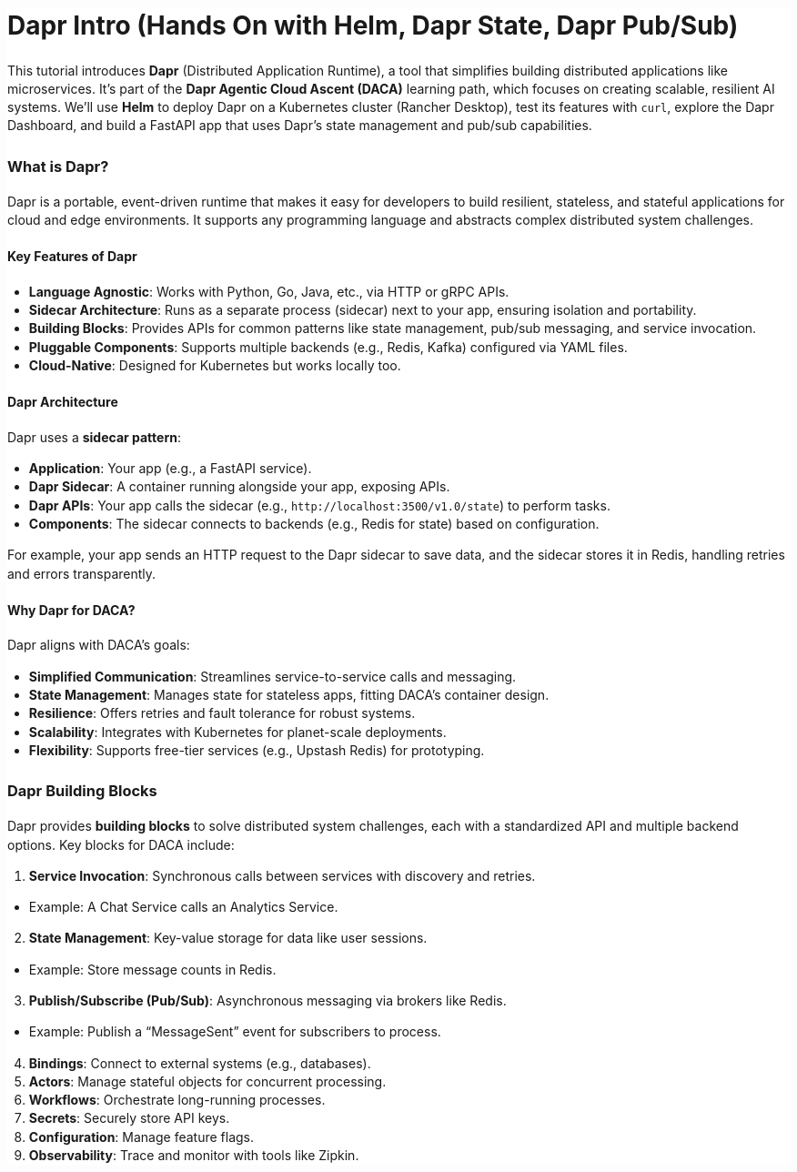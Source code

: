 # Dapr Intro (Hands On with Helm, Dapr State, Dapr Pub/Sub)

This tutorial introduces **Dapr** (Distributed Application Runtime), a tool that simplifies building distributed applications like microservices. It’s part of the **Dapr Agentic Cloud Ascent (DACA)** learning path, which focuses on creating scalable, resilient AI systems. We’ll use **Helm** to deploy Dapr on a Kubernetes cluster (Rancher Desktop), test its features with `curl`, explore the Dapr Dashboard, and build a FastAPI app that uses Dapr’s state management and pub/sub capabilities.

### What is Dapr?
Dapr is a portable, event-driven runtime that makes it easy for developers to build resilient, stateless, and stateful applications for cloud and edge environments. It supports any programming language and abstracts complex distributed system challenges.

#### Key Features of Dapr
- **Language Agnostic**: Works with Python, Go, Java, etc., via HTTP or gRPC APIs.
- **Sidecar Architecture**: Runs as a separate process (sidecar) next to your app, ensuring isolation and portability.
- **Building Blocks**: Provides APIs for common patterns like state management, pub/sub messaging, and service invocation.
- **Pluggable Components**: Supports multiple backends (e.g., Redis, Kafka) configured via YAML files.
- **Cloud-Native**: Designed for Kubernetes but works locally too.

#### Dapr Architecture
Dapr uses a **sidecar pattern**:
- **Application**: Your app (e.g., a FastAPI service).
- **Dapr Sidecar**: A container running alongside your app, exposing APIs.
- **Dapr APIs**: Your app calls the sidecar (e.g., `http://localhost:3500/v1.0/state`) to perform tasks.
- **Components**: The sidecar connects to backends (e.g., Redis for state) based on configuration.

For example, your app sends an HTTP request to the Dapr sidecar to save data, and the sidecar stores it in Redis, handling retries and errors transparently.

#### Why Dapr for DACA?
Dapr aligns with DACA’s goals:
- **Simplified Communication**: Streamlines service-to-service calls and messaging.
- **State Management**: Manages state for stateless apps, fitting DACA’s container design.
- **Resilience**: Offers retries and fault tolerance for robust systems.
- **Scalability**: Integrates with Kubernetes for planet-scale deployments.
- **Flexibility**: Supports free-tier services (e.g., Upstash Redis) for prototyping.

### Dapr Building Blocks
Dapr provides **building blocks** to solve distributed system challenges, each with a standardized API and multiple backend options. Key blocks for DACA include:
1. **Service Invocation**: Synchronous calls between services with discovery and retries.
  - Example: A Chat Service calls an Analytics Service.
2. **State Management**: Key-value storage for data like user sessions.
  - Example: Store message counts in Redis.
3. **Publish/Subscribe (Pub/Sub)**: Asynchronous messaging via brokers like Redis.
  - Example: Publish a “MessageSent” event for subscribers to process.
4. **Bindings**: Connect to external systems (e.g., databases).
5. **Actors**: Manage stateful objects for concurrent processing.
6. **Workflows**: Orchestrate long-running processes.
7. **Secrets**: Securely store API keys.
8. **Configuration**: Manage feature flags.
9. **Observability**: Trace and monitor with tools like Zipkin.
